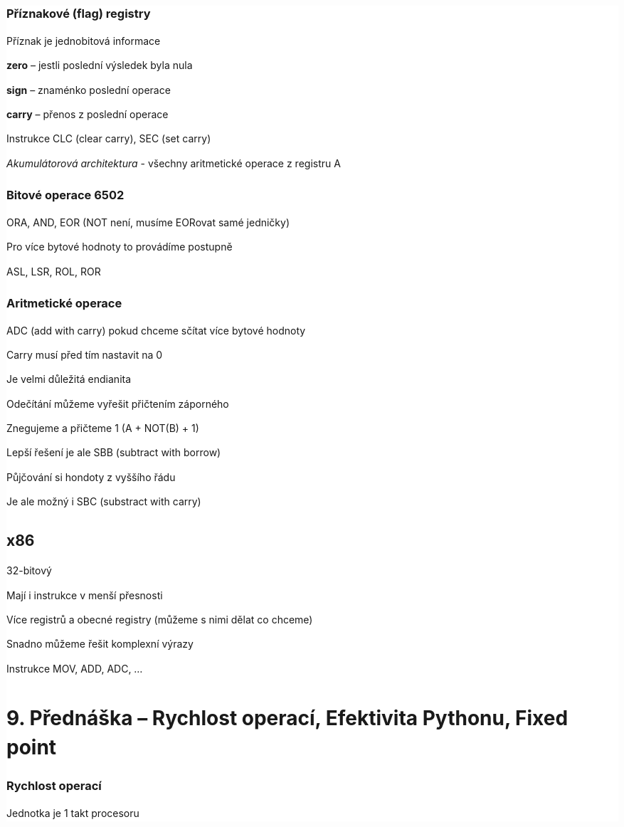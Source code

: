 ### Příznakové (flag) registry

Příznak je jednobitová informace

**zero** – jestli poslední výsledek byla nula

**sign** – znaménko poslední operace

**carry** – přenos z poslední operace

Instrukce CLC (clear carry), SEC (set carry)

_Akumulátorová architektura_ - všechny aritmetické operace z registru A

### Bitové operace 6502

ORA, AND, EOR (NOT není, musíme EORovat samé jedničky)

Pro více bytové hodnoty to provádíme postupně

ASL, LSR, ROL, ROR

### Aritmetické operace

ADC (add with carry) pokud chceme sčítat více bytové hodnoty

Carry musí před tím nastavit na 0

Je velmi důležitá endianita

Odečítání můžeme vyřešit přičtením záporného

Znegujeme a přičteme 1 (A + NOT(B) + 1)

Lepší řešení je ale SBB (subtract with borrow)

Půjčování si hondoty z vyššího řádu

Je ale možný i SBC (substract with carry)

## x86

32-bitový

Mají i instrukce v menší přesnosti

Více registrů a obecné registry (můžeme s nimi dělat co chceme)

Snadno můžeme řešit komplexní výrazy

Instrukce MOV, ADD, ADC, …

# 9. Přednáška – Rychlost operací, Efektivita Pythonu, Fixed point

### Rychlost operací

Jednotka je 1 takt procesoru
